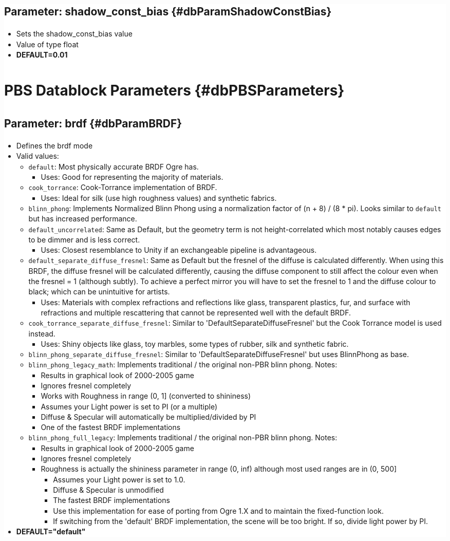 ## Parameter: shadow_const_bias {#dbParamShadowConstBias}
- Sets the shadow_const_bias value
- Value of type float
- **DEFAULT=0.01**

# PBS Datablock Parameters {#dbPBSParameters}

## Parameter: brdf {#dbParamBRDF}
- Defines the brdf mode
- Valid values:
    - `default`: Most physically accurate BRDF Ogre has. 
        - Uses: Good for representing the majority of materials.
    - `cook_torrance`: Cook-Torrance implementation of BRDF.
        - Uses: Ideal for silk (use high roughness values) and synthetic fabrics.
    - `blinn_phong`: Implements Normalized Blinn Phong using a normalization factor of (n + 8) / (8 * pi). Looks similar to `default` but has increased performance.
    - `default_uncorrelated`: Same as Default, but the geometry term is not height-correlated which most notably causes edges to be dimmer and is less correct.
        - Uses: Closest resemblance to Unity if an exchangeable pipeline is advantageous.
    - `default_separate_diffuse_fresnel`: Same as Default but the fresnel of the diffuse is calculated differently. When using this BRDF, the diffuse fresnel will be calculated differently, causing the diffuse component to still affect the colour even when the fresnel = 1 (although subtly). To achieve a perfect mirror you will have to set the fresnel to 1 and the diffuse colour to black; which can be unintuitive for artists.
        - Uses: Materials with complex refractions and reflections like glass, transparent plastics, fur, and surface with refractions and multiple rescattering that cannot be represented well with the default BRDF. 
    - `cook_torrance_separate_diffuse_fresnel`: Similar to 'DefaultSeparateDiffuseFresnel' but the Cook Torrance model is used instead.
        - Uses: Shiny objects like glass, toy marbles, some types of rubber, silk and synthetic fabric.
    - `blinn_phong_separate_diffuse_fresnel`: Similar to 'DefaultSeparateDiffuseFresnel' but uses BlinnPhong as base. 
    - `blinn_phong_legacy_math`: Implements traditional / the original non-PBR blinn phong. Notes:
        - Results in graphical look of 2000-2005 game
        - Ignores fresnel completely
        - Works with Roughness in range (0, 1] (converted to shininess)
        - Assumes your Light power is set to PI (or a multiple)
        - Diffuse & Specular will automatically be multiplied/divided by PI
        - One of the fastest BRDF implementations
    - `blinn_phong_full_legacy`: Implements traditional / the original non-PBR blinn phong. Notes:
        - Results in graphical look of 2000-2005 game
        - Ignores fresnel completely
        - Roughness is actually the shininess parameter in range (0, inf) although most used ranges are in (0, 500]
            - Assumes your Light power is set to 1.0.
            - Diffuse & Specular is unmodified
            - The fastest BRDF implementations
            - Use this implementation for ease of porting from Ogre 1.X and to maintain the fixed-function look. 
            - If switching from the 'default' BRDF implementation, the scene will be too bright. If so, divide light power by PI.
- **DEFAULT="default"**
